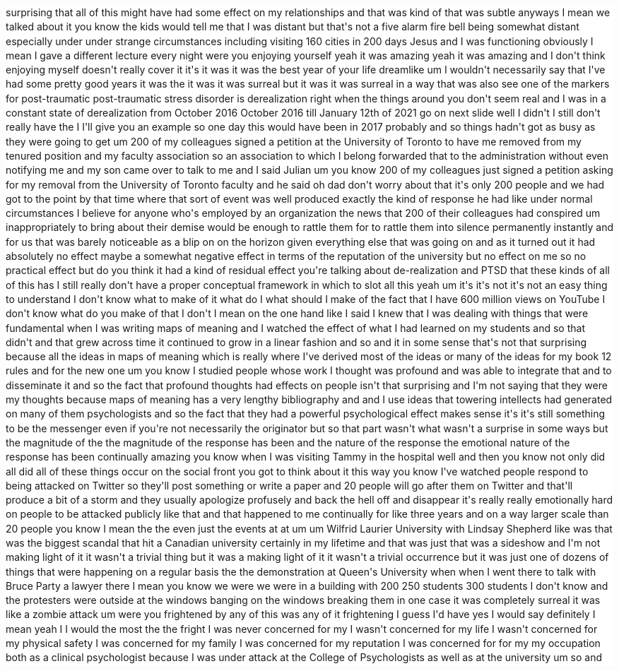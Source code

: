 surprising that all of this might have had some effect on my relationships and that was kind of that was subtle anyways I mean we talked about it you know the kids would tell me that I was distant but that's not a five alarm fire bell being somewhat distant especially under under strange circumstances including visiting 160 cities in 200 days Jesus and I was functioning obviously I mean I gave a different lecture every night were you enjoying yourself yeah it was amazing yeah it was amazing and I don't think enjoying myself doesn't really cover it it's it was it was the best year of your life dreamlike um I wouldn't necessarily say that I've had some pretty good years it was the it was it was surreal but it was it was surreal in a way that was also see one of the markers for post-traumatic post-traumatic stress disorder is derealization right when the things around you don't seem real and I was in a constant state of derealization from October 2016 October 2016 till January 12th of 2021 go on next slide well I didn't I still don't really have the I I'll give you an example so one day this would have been in 2017 probably and so things hadn't got as busy as they were going to get um 200 of my colleagues signed a petition at the University of Toronto to have me removed from my tenured position and my faculty association so an association to which I belong forwarded that to the administration without even notifying me and my son came over to talk to me and I said Julian um you know 200 of my colleagues just signed a petition asking for my removal from the University of Toronto faculty and he said oh dad don't worry about that it's only 200 people and we had got to the point by that time where that sort of event was well produced exactly the kind of response he had like under normal circumstances I believe for anyone who's employed by an organization the news that 200 of their colleagues had conspired um inappropriately to bring about their demise would be enough to rattle them for to rattle them into silence permanently instantly and for us that was barely noticeable as a blip on on the horizon given everything else that was going on and as it turned out it had absolutely no effect maybe a somewhat negative effect in terms of the reputation of the university but no effect on me so no practical effect but do you think it had a kind of residual effect you're talking about de-realization and PTSD that these kinds of all of this has I still really don't have a proper conceptual framework in which to slot all this yeah um it's it's not it's not an easy thing to understand I don't know what to make of it what do I what should I make of the fact that I have 600 million views on YouTube I don't know what do you make of that I don't I mean on the one hand like I said I knew that I was dealing with things that were fundamental when I was writing maps of meaning and I watched the effect of what I had learned on my students and so that didn't and that grew across time it continued to grow in a linear fashion and so and it in some sense that's not that surprising because all the ideas in maps of meaning which is really where I've derived most of the ideas or many of the ideas for my book 12 rules and for the new one um you know I studied people whose work I thought was profound and was able to integrate that and to disseminate it and so the fact that profound thoughts had effects on people isn't that surprising and I'm not saying that they were my thoughts because maps of meaning has a very lengthy bibliography and and I use ideas that towering intellects had generated on many of them psychologists and so the fact that they had a powerful psychological effect makes sense it's it's still something to be the messenger even if you're not necessarily the originator but so that part wasn't what wasn't a surprise in some ways but the magnitude of the the magnitude of the response has been and the nature of the response the emotional nature of the response has been continually amazing you know when I was visiting Tammy in the hospital well and then you know not only did all did all of these things occur on the social front you got to think about it this way you know I've watched people respond to being attacked on Twitter so they'll post something or write a paper and 20 people will go after them on Twitter and that'll produce a bit of a storm and they usually apologize profusely and back the hell off and disappear it's really really emotionally hard on people to be attacked publicly like that and that happened to me continually for like three years and on a way larger scale than 20 people you know I mean the the even just the events at at um um Wilfrid Laurier University with Lindsay Shepherd like was that was the biggest scandal that hit a Canadian university certainly in my lifetime and that was just that was a sideshow and I'm not making light of it it wasn't a trivial thing but it was a making light of it it wasn't a trivial occurrence but it was just one of dozens of things that were happening on a regular basis the the demonstration at Queen's University when when I went there to talk with Bruce Party a lawyer there I mean you know we were we were in a building with 200 250 students 300 students I don't know and the protesters were outside at the windows banging on the windows breaking them in one case it was completely surreal it was like a zombie attack um were you frightened by any of this was any of it frightening I guess I'd have yes I would say definitely I mean yeah I I would the most the the fright I was never concerned for my I wasn't concerned for my life I wasn't concerned for my physical safety I was concerned for my family I was concerned for my reputation I was concerned for for my my occupation both as a clinical psychologist because I was under attack at the College of Psychologists as well as at the university um so and